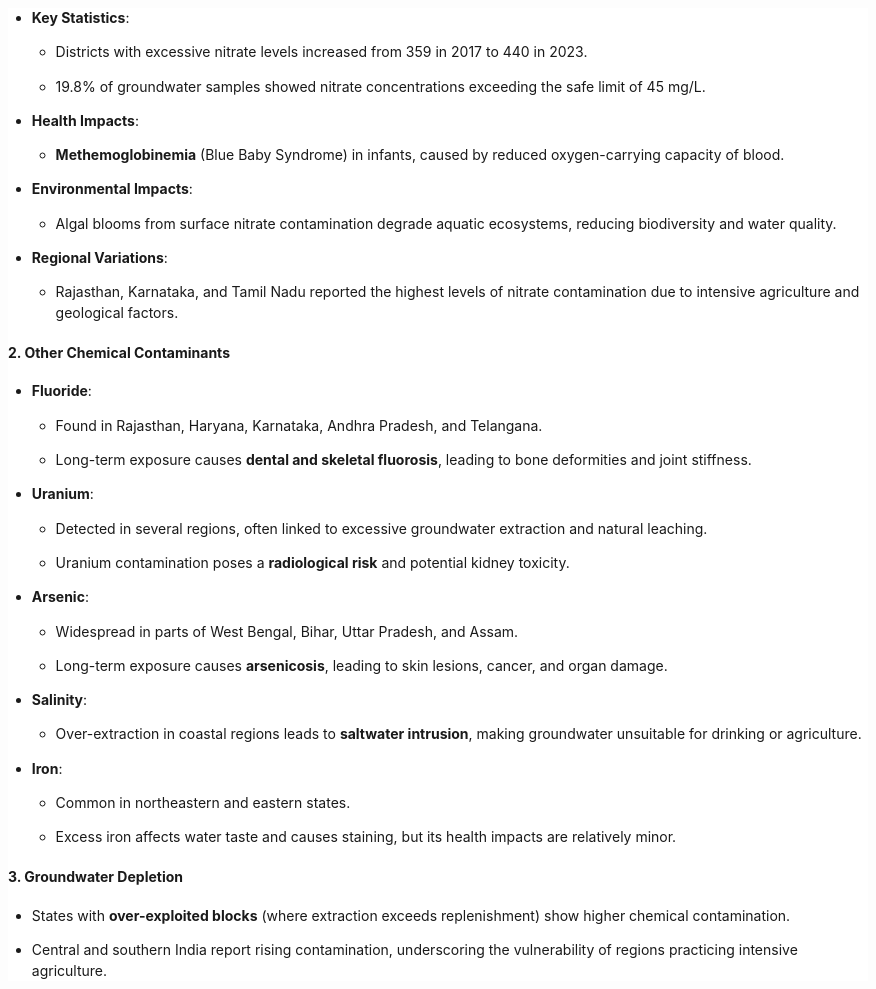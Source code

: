    - **Key Statistics**:

     - Districts with excessive nitrate levels increased from 359 in 2017 to 440 in 2023.

     - 19.8% of groundwater samples showed nitrate concentrations exceeding the safe limit of 45 mg/L.

   - **Health Impacts**:

     - **Methemoglobinemia** (Blue Baby Syndrome) in infants, caused by reduced oxygen-carrying capacity of blood.

   - **Environmental Impacts**:

     - Algal blooms from surface nitrate contamination degrade aquatic ecosystems, reducing biodiversity and water quality.

   - **Regional Variations**:

     - Rajasthan, Karnataka, and Tamil Nadu reported the highest levels of nitrate contamination due to intensive agriculture and geological factors.



#### 2. **Other Chemical Contaminants**

   - **Fluoride**:

     - Found in Rajasthan, Haryana, Karnataka, Andhra Pradesh, and Telangana.

     - Long-term exposure causes **dental and skeletal fluorosis**, leading to bone deformities and joint stiffness.

   - **Uranium**:

     - Detected in several regions, often linked to excessive groundwater extraction and natural leaching.

     - Uranium contamination poses a **radiological risk** and potential kidney toxicity.

   - **Arsenic**:

     - Widespread in parts of West Bengal, Bihar, Uttar Pradesh, and Assam.

     - Long-term exposure causes **arsenicosis**, leading to skin lesions, cancer, and organ damage.

   - **Salinity**:

     - Over-extraction in coastal regions leads to **saltwater intrusion**, making groundwater unsuitable for drinking or agriculture.

   - **Iron**:

     - Common in northeastern and eastern states.

     - Excess iron affects water taste and causes staining, but its health impacts are relatively minor.



#### 3. **Groundwater Depletion**

   - States with **over-exploited blocks** (where extraction exceeds replenishment) show higher chemical contamination.

   - Central and southern India report rising contamination, underscoring the vulnerability of regions practicing intensive agriculture.
